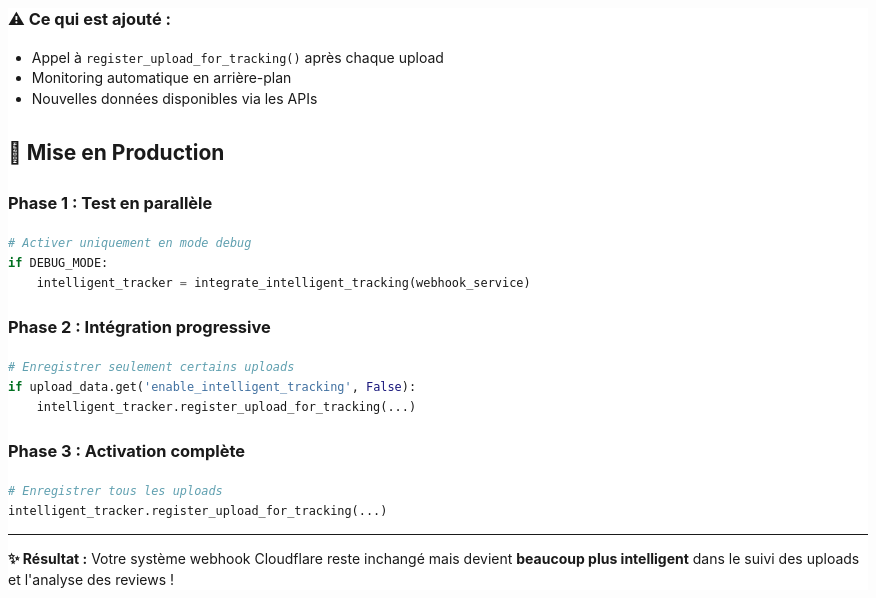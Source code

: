 ### ⚠️ Ce qui est ajouté :
- Appel à `register_upload_for_tracking()` après chaque upload
- Monitoring automatique en arrière-plan
- Nouvelles données disponibles via les APIs

## 🎯 Mise en Production

### Phase 1 : Test en parallèle
```python
# Activer uniquement en mode debug
if DEBUG_MODE:
    intelligent_tracker = integrate_intelligent_tracking(webhook_service)
```

### Phase 2 : Intégration progressive
```python
# Enregistrer seulement certains uploads
if upload_data.get('enable_intelligent_tracking', False):
    intelligent_tracker.register_upload_for_tracking(...)
```

### Phase 3 : Activation complète
```python
# Enregistrer tous les uploads
intelligent_tracker.register_upload_for_tracking(...)
```

---

**✨ Résultat :** Votre système webhook Cloudflare reste inchangé mais devient **beaucoup plus intelligent** dans le suivi des uploads et l'analyse des reviews !
